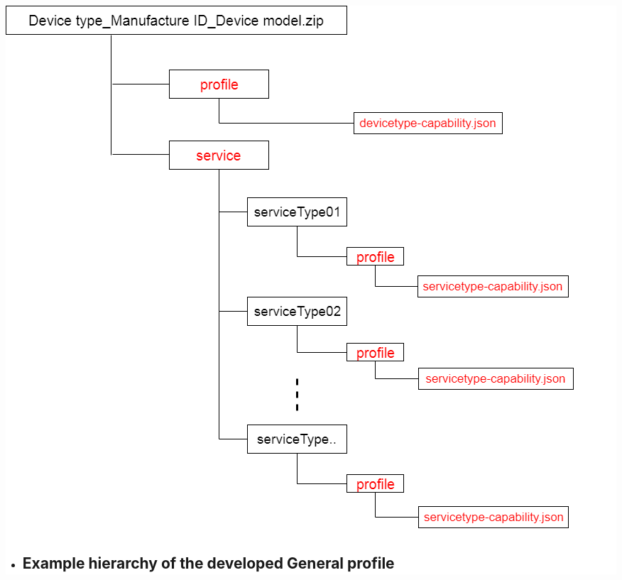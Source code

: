   ![General Hierarchy](../images/Device_Profile.png)

   - ## Example hierarchy of the developed General profile